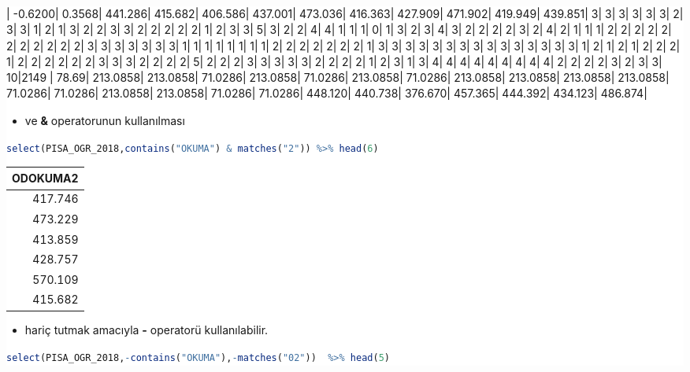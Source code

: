 |         -0.6200|     0.3568|  441.286|  415.682|  406.586|  437.001|  473.036|  416.363|  427.909|  471.902|  419.949|   439.851|          3|          3|          3|          3|          3|          3|          2|          3|          3|          1|          2|          1|          3|          2|          2|          3|          3|          2|          2|          2|          2|          2|          1|          2|          3|          3|          5|          3|          2|          2|          4|          4|          1|          1|          1|          0|          1|          3|          2|          3|          4|          3|          2|          2|          2|          2|          3|          2|          4|          2|          1|          1|          1|          2|          2|          2|          2|          2|          2|          2|          2|          2|          2|          2|          3|          3|          3|          3|          3|          3|          3|          1|          1|          1|          1|          1|          1|          1|          1|          2|          2|          2|          2|          2|          2|          2|          1|          3|          3|          3|          3|          3|          3|          3|          3|          3|          3|          3|          3|          3|          3|          3|          1|          2|          1|          2|          1|          2|          2|          2|          1|          2|          2|          2|          2|          2|          2|          3|          3|          3|          2|          2|          2|          2|          5|          2|          2|          2|          3|          3|          3|          3|          3|          2|          2|          2|          2|          1|          2|          3|          1|          3|          4|          4|          4|          4|          4|          4|          4|          4|          4|          2|          2|          2|          2|          3|          2|          3|          3|      10|2149  | 78.69|         213.0858|          213.0858|           71.0286|          213.0858|           71.0286|          213.0858|           71.0286|          213.0858|          213.0858|          213.0858|          213.0858|           71.0286|           71.0286|          213.0858|          213.0858|           71.0286|           71.0286| 448.120| 440.738| 376.670| 457.365| 444.392| 434.123| 486.874|

</div>


- ve **&** operatorunun kullanılması


```r
select(PISA_OGR_2018,contains("OKUMA") & matches("2")) %>% head(6)
```

<div class="kable-table">

| ODOKUMA2|
|--------:|
|  417.746|
|  473.229|
|  413.859|
|  428.757|
|  570.109|
|  415.682|

</div>



- hariç tutmak amacıyla **-** operatorü kullanılabilir.


```r
select(PISA_OGR_2018,-contains("OKUMA"),-matches("02"))  %>% head(5)
```

<div class="kable-table">
